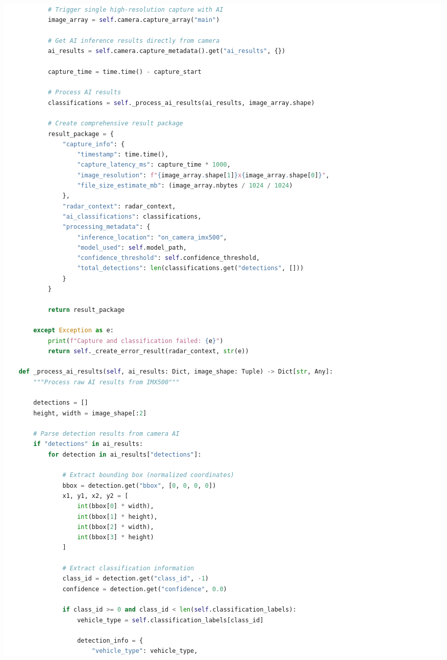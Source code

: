 ```python
            # Trigger single high-resolution capture with AI
            image_array = self.camera.capture_array("main")
            
            # Get AI inference results directly from camera
            ai_results = self.camera.capture_metadata().get("ai_results", {})
            
            capture_time = time.time() - capture_start
            
            # Process AI results
            classifications = self._process_ai_results(ai_results, image_array.shape)
            
            # Create comprehensive result package
            result_package = {
                "capture_info": {
                    "timestamp": time.time(),
                    "capture_latency_ms": capture_time * 1000,
                    "image_resolution": f"{image_array.shape[1]}x{image_array.shape[0]}",
                    "file_size_estimate_mb": (image_array.nbytes / 1024 / 1024)
                },
                "radar_context": radar_context,
                "ai_classifications": classifications,
                "processing_metadata": {
                    "inference_location": "on_camera_imx500",
                    "model_used": self.model_path,
                    "confidence_threshold": self.confidence_threshold,
                    "total_detections": len(classifications.get("detections", []))
                }
            }
            
            return result_package
            
        except Exception as e:
            print(f"Capture and classification failed: {e}")
            return self._create_error_result(radar_context, str(e))
    
    def _process_ai_results(self, ai_results: Dict, image_shape: Tuple) -> Dict[str, Any]:
        """Process raw AI results from IMX500"""
        
        detections = []
        height, width = image_shape[:2]
        
        # Parse detection results from camera AI
        if "detections" in ai_results:
            for detection in ai_results["detections"]:
                
                # Extract bounding box (normalized coordinates)
                bbox = detection.get("bbox", [0, 0, 0, 0])
                x1, y1, x2, y2 = [
                    int(bbox[0] * width),
                    int(bbox[1] * height),
                    int(bbox[2] * width),
                    int(bbox[3] * height)
                ]
                
                # Extract classification information
                class_id = detection.get("class_id", -1)
                confidence = detection.get("confidence", 0.0)
                
                if class_id >= 0 and class_id < len(self.classification_labels):
                    vehicle_type = self.classification_labels[class_id]
                    
                    detection_info = {
                        "vehicle_type": vehicle_type,
```